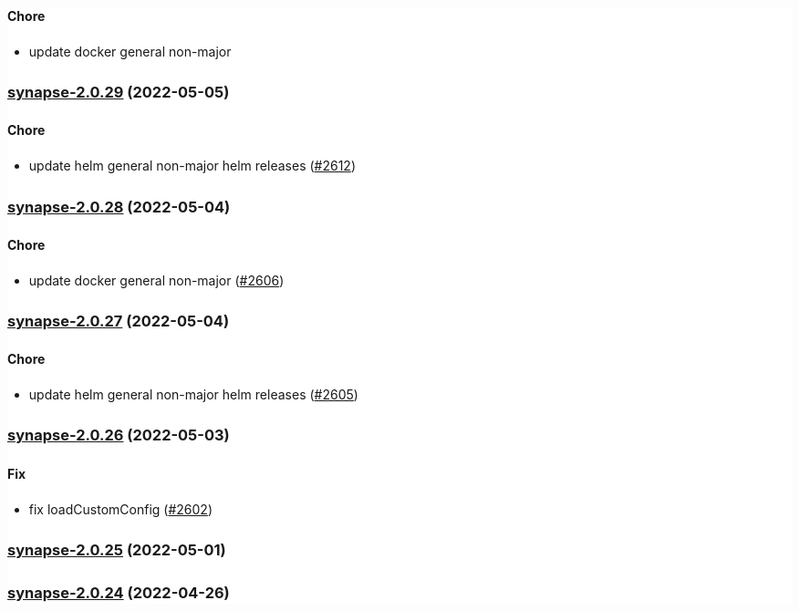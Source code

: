 #### Chore

* update docker general non-major



<a name="synapse-2.0.29"></a>
### [synapse-2.0.29](https://github.com/truecharts/apps/compare/synapse-2.0.28...synapse-2.0.29) (2022-05-05)

#### Chore

* update helm general non-major helm releases ([#2612](https://github.com/truecharts/apps/issues/2612))



<a name="synapse-2.0.28"></a>
### [synapse-2.0.28](https://github.com/truecharts/apps/compare/synapse-2.0.27...synapse-2.0.28) (2022-05-04)

#### Chore

* update docker general non-major ([#2606](https://github.com/truecharts/apps/issues/2606))



<a name="synapse-2.0.27"></a>
### [synapse-2.0.27](https://github.com/truecharts/apps/compare/synapse-2.0.26...synapse-2.0.27) (2022-05-04)

#### Chore

* update helm general non-major helm releases ([#2605](https://github.com/truecharts/apps/issues/2605))



<a name="synapse-2.0.26"></a>
### [synapse-2.0.26](https://github.com/truecharts/apps/compare/synapse-2.0.25...synapse-2.0.26) (2022-05-03)

#### Fix

* fix loadCustomConfig ([#2602](https://github.com/truecharts/apps/issues/2602))



<a name="synapse-2.0.25"></a>
### [synapse-2.0.25](https://github.com/truecharts/apps/compare/synapse-2.0.24...synapse-2.0.25) (2022-05-01)



<a name="synapse-2.0.24"></a>
### [synapse-2.0.24](https://github.com/truecharts/apps/compare/synapse-2.0.23...synapse-2.0.24) (2022-04-26)
